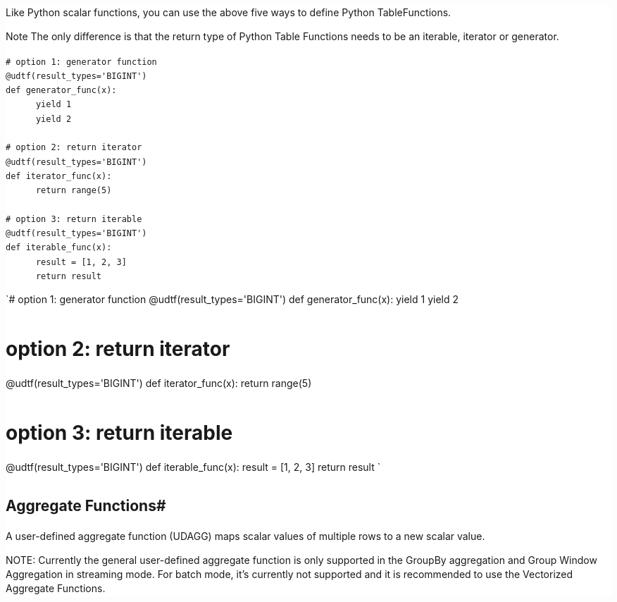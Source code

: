 Like Python scalar functions, you can use the above five ways to define Python TableFunctions.


Note The only difference is that the return type of Python Table Functions needs to be an iterable, iterator or generator.


```
# option 1: generator function
@udtf(result_types='BIGINT')
def generator_func(x):
      yield 1
      yield 2

# option 2: return iterator
@udtf(result_types='BIGINT')
def iterator_func(x):
      return range(5)

# option 3: return iterable
@udtf(result_types='BIGINT')
def iterable_func(x):
      result = [1, 2, 3]
      return result

```

`# option 1: generator function
@udtf(result_types='BIGINT')
def generator_func(x):
      yield 1
      yield 2

# option 2: return iterator
@udtf(result_types='BIGINT')
def iterator_func(x):
      return range(5)

# option 3: return iterable
@udtf(result_types='BIGINT')
def iterable_func(x):
      result = [1, 2, 3]
      return result
`

## Aggregate Functions#


A user-defined aggregate function (UDAGG) maps scalar values of multiple rows to a new scalar value.


NOTE: Currently the general user-defined aggregate function is only supported in the GroupBy aggregation and Group Window Aggregation in streaming mode. For batch mode, it’s currently not supported and it is recommended to use the Vectorized Aggregate Functions.
